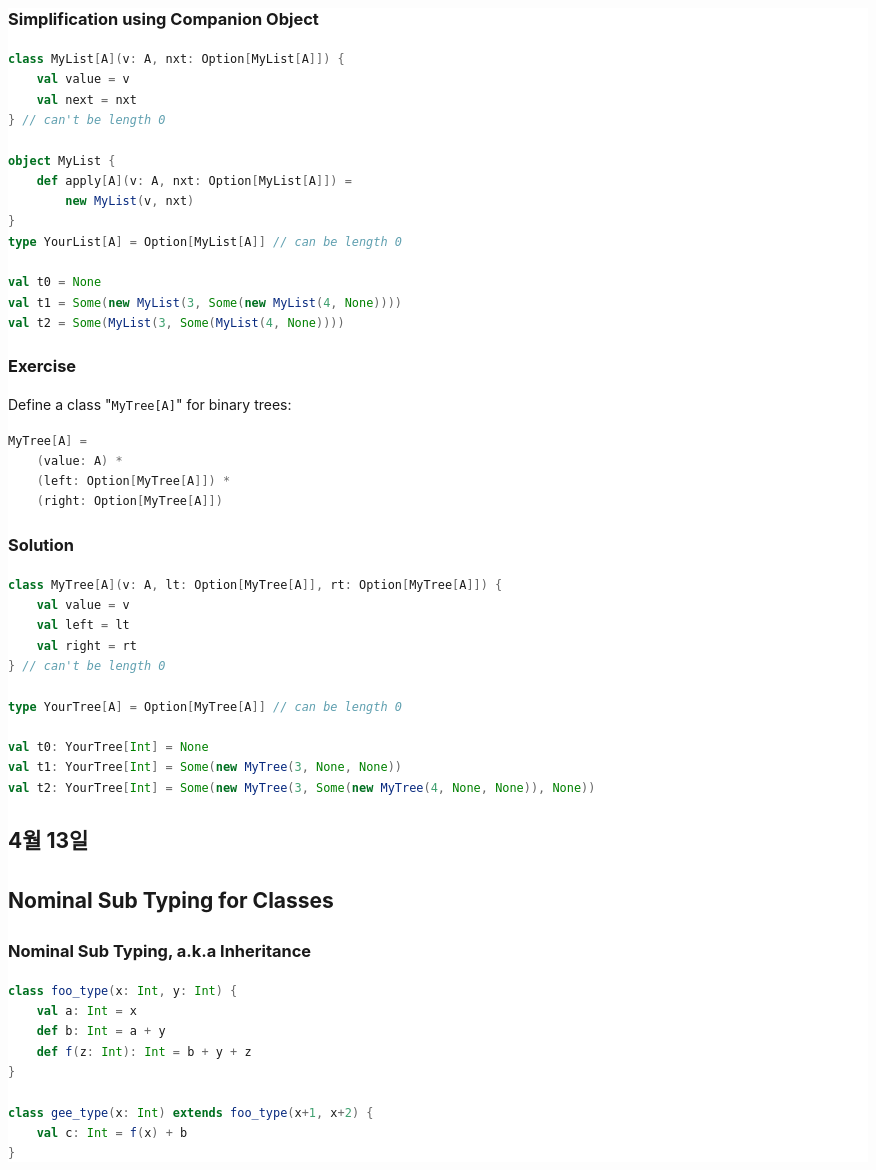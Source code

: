 ### Simplification using Companion Object
```scala
class MyList[A](v: A, nxt: Option[MyList[A]]) {
	val value = v
	val next = nxt
} // can't be length 0

object MyList {
	def apply[A](v: A, nxt: Option[MyList[A]]) =
		new MyList(v, nxt)
}
type YourList[A] = Option[MyList[A]] // can be length 0

val t0 = None
val t1 = Some(new MyList(3, Some(new MyList(4, None))))
val t2 = Some(MyList(3, Some(MyList(4, None))))
```

### Exercise
Define a class "`MyTree[A]`" for binary trees:

```scala
MyTree[A] = 
	(value: A) * 
	(left: Option[MyTree[A]]) *
	(right: Option[MyTree[A]])
```

### Solution
```scala
class MyTree[A](v: A, lt: Option[MyTree[A]], rt: Option[MyTree[A]]) {
	val value = v
	val left = lt
	val right = rt
} // can't be length 0

type YourTree[A] = Option[MyTree[A]] // can be length 0

val t0: YourTree[Int] = None
val t1: YourTree[Int] = Some(new MyTree(3, None, None))
val t2: YourTree[Int] = Some(new MyTree(3, Some(new MyTree(4, None, None)), None))
```

## 4월 13일
## Nominal Sub Typing for Classes
### Nominal Sub Typing, a.k.a Inheritance
```scala
class foo_type(x: Int, y: Int) {
	val a: Int = x
	def b: Int = a + y
	def f(z: Int): Int = b + y + z
}

class gee_type(x: Int) extends foo_type(x+1, x+2) {
	val c: Int = f(x) + b
}
```
